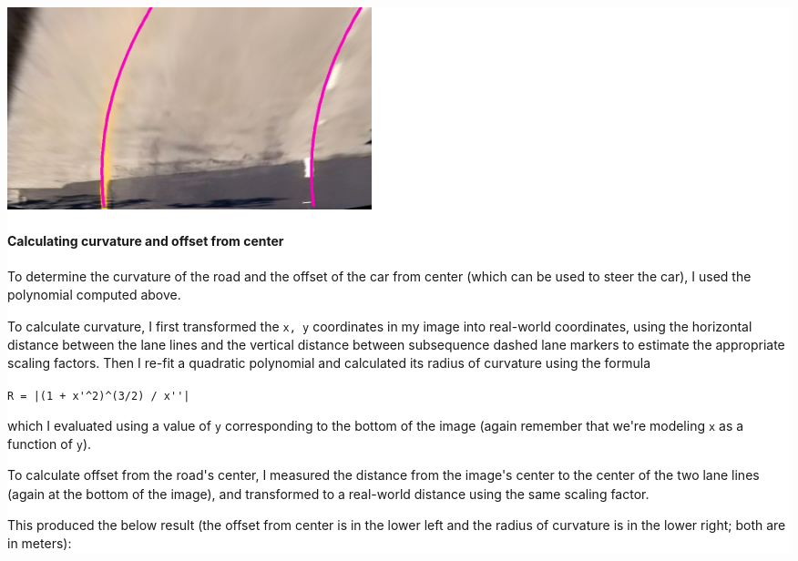 <img src="output_images/test4_lane_coeffs_viz.jpg" width="400">

#### Calculating curvature and offset from center

To determine the curvature of the road and the offset of the car from center (which can be used to steer the car), I
used the polynomial computed above.

To calculate curvature, I first transformed the `x, y` coordinates in my image into
real-world coordinates, using the horizontal distance between the lane lines and the vertical distance between
subsequence dashed lane markers to estimate the appropriate scaling factors. Then I re-fit a quadratic polynomial and
calculated its radius of curvature using the formula

`R = |(1 + x'^2)^(3/2) / x''|`

which I evaluated using a value of `y` corresponding to the bottom of the image (again remember that we're modeling
`x` as a function of `y`).

To calculate offset from the road's center, I measured the distance from the image's center to the center of the two
lane lines (again at the bottom of the image), and transformed to a real-world distance using the same scaling factor.

This produced the below result (the offset from center is in the lower left and the radius of curvature is in the lower
right; both are in meters):

